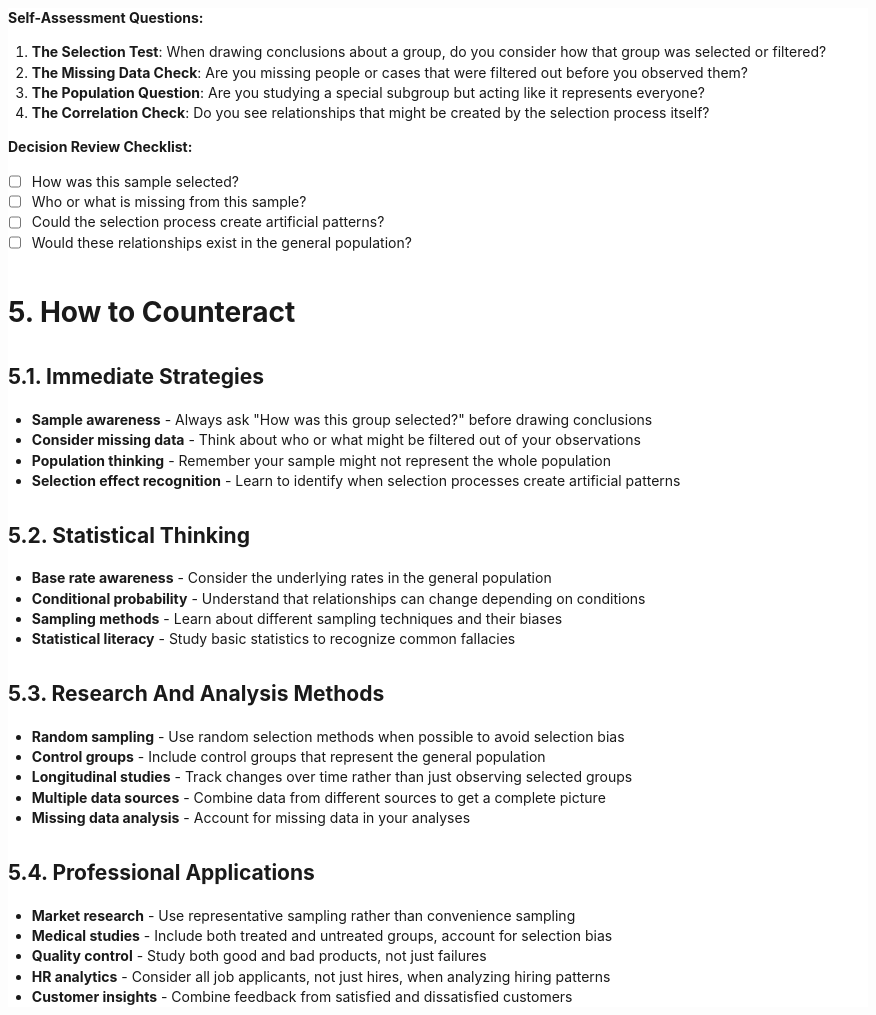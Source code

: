 **Self-Assessment Questions:**

1. **The Selection Test**: When drawing conclusions about a group, do you consider how that group was selected or filtered?
2. **The Missing Data Check**: Are you missing people or cases that were filtered out before you observed them?
3. **The Population Question**: Are you studying a special subgroup but acting like it represents everyone?
4. **The Correlation Check**: Do you see relationships that might be created by the selection process itself?

**Decision Review Checklist:**
- [ ] How was this sample selected?
- [ ] Who or what is missing from this sample?
- [ ] Could the selection process create artificial patterns?
- [ ] Would these relationships exist in the general population?

# 5. How to Counteract ️

## 5.1. **Immediate Strategies**

- **Sample awareness** - Always ask "How was this group selected?" before drawing conclusions
- **Consider missing data** - Think about who or what might be filtered out of your observations
- **Population thinking** - Remember your sample might not represent the whole population
- **Selection effect recognition** - Learn to identify when selection processes create artificial patterns

## 5.2. **Statistical Thinking**

- **Base rate awareness** - Consider the underlying rates in the general population
- **Conditional probability** - Understand that relationships can change depending on conditions
- **Sampling methods** - Learn about different sampling techniques and their biases
- **Statistical literacy** - Study basic statistics to recognize common fallacies

## 5.3. **Research And Analysis Methods**

- **Random sampling** - Use random selection methods when possible to avoid selection bias
- **Control groups** - Include control groups that represent the general population
- **Longitudinal studies** - Track changes over time rather than just observing selected groups
- **Multiple data sources** - Combine data from different sources to get a complete picture
- **Missing data analysis** - Account for missing data in your analyses

## 5.4. **Professional Applications**

- **Market research** - Use representative sampling rather than convenience sampling
- **Medical studies** - Include both treated and untreated groups, account for selection bias
- **Quality control** - Study both good and bad products, not just failures
- **HR analytics** - Consider all job applicants, not just hires, when analyzing hiring patterns
- **Customer insights** - Combine feedback from satisfied and dissatisfied customers
